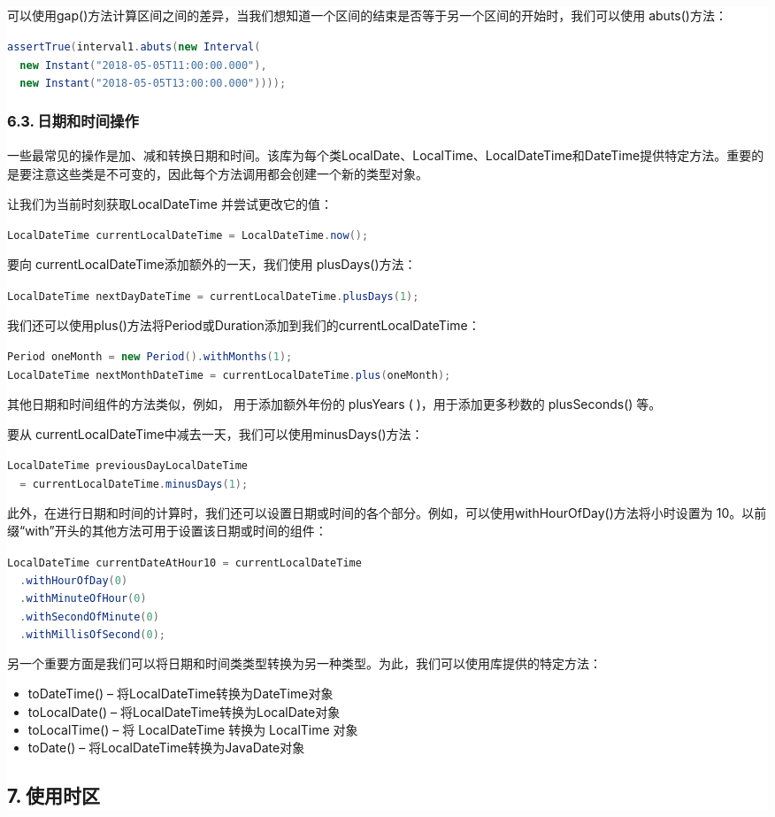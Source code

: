 可以使用gap()方法计算区间之间的差异，当我们想知道一个区间的结束是否等于另一个区间的开始时，我们可以使用 abuts()方法：

```java
assertTrue(interval1.abuts(new Interval(
  new Instant("2018-05-05T11:00:00.000"),
  new Instant("2018-05-05T13:00:00.000"))));
```

### 6.3. 日期和时间操作

一些最常见的操作是加、减和转换日期和时间。该库为每个类LocalDate、LocalTime、LocalDateTime和DateTime提供特定方法。重要的是要注意这些类是不可变的，因此每个方法调用都会创建一个新的类型对象。

让我们为当前时刻获取LocalDateTime 并尝试更改它的值：

```java
LocalDateTime currentLocalDateTime = LocalDateTime.now();
```

要向 currentLocalDateTime添加额外的一天，我们使用 plusDays()方法：

```java
LocalDateTime nextDayDateTime = currentLocalDateTime.plusDays(1);
```

我们还可以使用plus()方法将Period或Duration添加到我们的currentLocalDateTime：

```java
Period oneMonth = new Period().withMonths(1);
LocalDateTime nextMonthDateTime = currentLocalDateTime.plus(oneMonth);
```

其他日期和时间组件的方法类似，例如， 用于添加额外年份的 plusYears ( )，用于添加更多秒数的 plusSeconds() 等。

要从 currentLocalDateTime中减去一天，我们可以使用minusDays()方法：

```java
LocalDateTime previousDayLocalDateTime
  = currentLocalDateTime.minusDays(1);
```

此外，在进行日期和时间的计算时，我们还可以设置日期或时间的各个部分。例如，可以使用withHourOfDay()方法将小时设置为 10。以前缀“with”开头的其他方法可用于设置该日期或时间的组件：

```java
LocalDateTime currentDateAtHour10 = currentLocalDateTime
  .withHourOfDay(0)
  .withMinuteOfHour(0)
  .withSecondOfMinute(0)
  .withMillisOfSecond(0);
```

另一个重要方面是我们可以将日期和时间类类型转换为另一种类型。为此，我们可以使用库提供的特定方法：

-   toDateTime() – 将LocalDateTime转换为DateTime对象
-   toLocalDate() – 将LocalDateTime转换为LocalDate对象
-   toLocalTime() – 将 LocalDateTime 转换为 LocalTime 对象
-   toDate() – 将LocalDateTime转换为JavaDate对象

## 7. 使用时区
